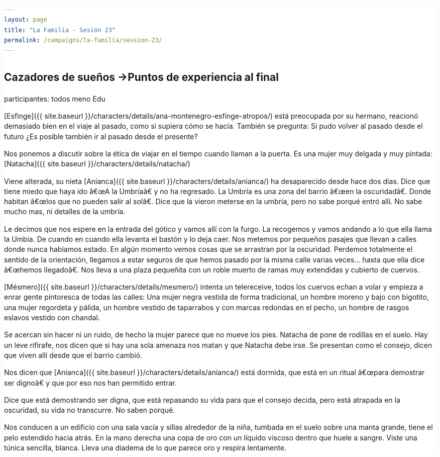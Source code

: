 ```yaml
---
layout: page
title: "La Familia - Sesión 23"
permalink: /campaigns/la-familia/session-23/
---
```


## **Cazadores de sueños \-\>Puntos de experiencia al final**

participantes: todos meno Edu

[Esfinge]({{ site.baseurl }}/characters/details/ana-montenegro-esfinge-atropos/) está preocupada por su hermano, reacionó demasiado bien en el viaje al pasado, como si supiera cómo se hacía. También se pregunta: Si pudo volver al pasado desde el futuro ¿Es posible también ir al pasado desde el presente?

Nos ponemos a discutir sobre la ética de viajar en el tiempo cuando llaman a la puerta. Es una mujer muy delgada y muy pintada: [Natacha]({{ site.baseurl }}/characters/details/natacha/)

Viene alterada, su nieta [Anianca]({{ site.baseurl }}/characters/details/anianca/) ha desaparecido desde hace dos días. Dice que tiene miedo que haya ido â€œA la Umbríaâ€ y no ha regresado. La Umbría es una zona del barrio â€œen la oscuridadâ€. Donde habitan â€œlos que no pueden salir al solâ€. Dice que la vieron meterse en la umbría, pero no sabe porqué entró allí. No sabe mucho mas, ni detalles de la umbría. 

Le decimos que nos espere en la entrada del gótico y vamos allí con la furgo. La recogemos y vamos andando a lo que ella llama la Umbia. De cuando en cuando ella levanta el bastón y lo deja caer. Nos metemos por pequeños pasajes que llevan a calles donde nunca habíamos estado.  En algún momento vemos cosas que se arrastran por la oscuridad. Perdemos totalmente el sentido de la orientación, llegamos a estar seguros de que hemos pasado por la misma calle varias veces... hasta que ella dice â€œhemos llegadoâ€. Nos lleva a una plaza pequeñita con un roble muerto de ramas muy extendidas y cubierto de cuervos. 

[Mésmero]({{ site.baseurl }}/characters/details/mesmero/) intenta un telereceive, todos los cuervos echan a volar y empieza a enrar gente pintoresca de todas las calles: Una mujer negra vestida de forma tradicional, un hombre moreno y bajo con bigotito, una mujer regordeta y pálida, un hombre vestido de taparrabos y con marcas redondas en el pecho, un hombre de rasgos eslavos vestido con chandal. 

Se acercan sin hacer ni un ruido, de hecho la mujer parece que no mueve los pies. Natacha de pone de rodillas en el suelo. Hay un leve rifirafe, nos dicen que si hay una sola amenaza nos matan y que Natacha debe irse. Se presentan como el consejo, dicen que viven allí desde que el barrio cambió. 

Nos dicen que [Anianca]({{ site.baseurl }}/characters/details/anianca/) está dormida, que está en un ritual â€œpara demostrar ser dignoâ€ y que por eso nos han permitido entrar. 

Dice que está demostrando ser digna, que está repasando su vida para que el consejo decida, pero está atrapada en la oscuridad, su vida no transcurre. No saben porqué.

Nos conducen a un edificio con una sala vacía y sillas alrededor de la niña, tumbada en el suelo sobre una manta grande, tiene el pelo estendido hacia atrás. En la mano derecha una copa de oro con un líquido viscoso dentro que huele a sangre. Viste una túnica sencilla, blanca. Lleva una diadema de lo que parece oro y respira lentamente.

